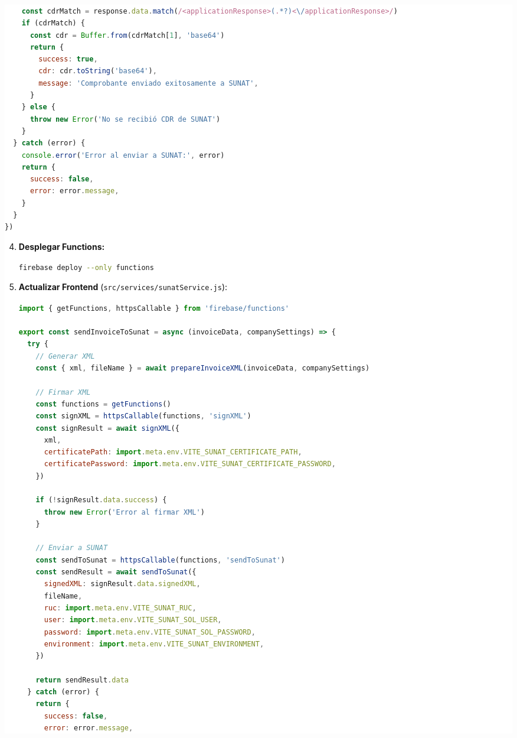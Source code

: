    ```javascript
       const cdrMatch = response.data.match(/<applicationResponse>(.*?)<\/applicationResponse>/)
       if (cdrMatch) {
         const cdr = Buffer.from(cdrMatch[1], 'base64')
         return {
           success: true,
           cdr: cdr.toString('base64'),
           message: 'Comprobante enviado exitosamente a SUNAT',
         }
       } else {
         throw new Error('No se recibió CDR de SUNAT')
       }
     } catch (error) {
       console.error('Error al enviar a SUNAT:', error)
       return {
         success: false,
         error: error.message,
       }
     }
   })
   ```

4. **Desplegar Functions:**
   ```bash
   firebase deploy --only functions
   ```

5. **Actualizar Frontend** (`src/services/sunatService.js`):
   ```javascript
   import { getFunctions, httpsCallable } from 'firebase/functions'

   export const sendInvoiceToSunat = async (invoiceData, companySettings) => {
     try {
       // Generar XML
       const { xml, fileName } = await prepareInvoiceXML(invoiceData, companySettings)

       // Firmar XML
       const functions = getFunctions()
       const signXML = httpsCallable(functions, 'signXML')
       const signResult = await signXML({
         xml,
         certificatePath: import.meta.env.VITE_SUNAT_CERTIFICATE_PATH,
         certificatePassword: import.meta.env.VITE_SUNAT_CERTIFICATE_PASSWORD,
       })

       if (!signResult.data.success) {
         throw new Error('Error al firmar XML')
       }

       // Enviar a SUNAT
       const sendToSunat = httpsCallable(functions, 'sendToSunat')
       const sendResult = await sendToSunat({
         signedXML: signResult.data.signedXML,
         fileName,
         ruc: import.meta.env.VITE_SUNAT_RUC,
         user: import.meta.env.VITE_SUNAT_SOL_USER,
         password: import.meta.env.VITE_SUNAT_SOL_PASSWORD,
         environment: import.meta.env.VITE_SUNAT_ENVIRONMENT,
       })

       return sendResult.data
     } catch (error) {
       return {
         success: false,
         error: error.message,
   ```